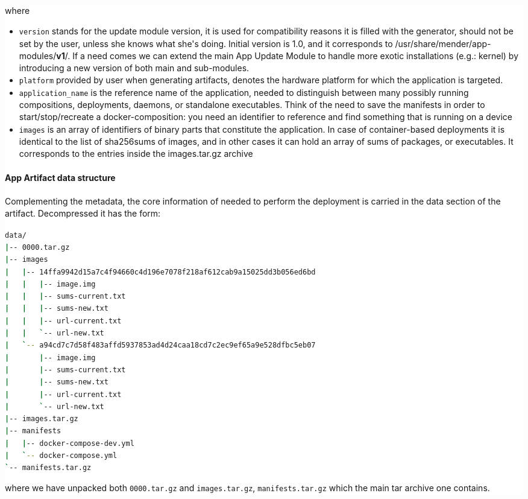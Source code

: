 where

* `version` stands for the update module version, it is used 
for compatibility reasons it is filled with the generator,
should not be set by the user, unless she knows what she's doing.
Initial version is 1.0, and it corresponds to /usr/share/mender/app-modules/**v1**/.
If a need comes we can extend the main App Update Module to handle
more exotic installations (e.g.: kernel) by introducing a new version
of both main and sub-modules.
* `platform` provided by user when generating artifacts, denotes
the hardware platform for which the application is targeted.
* `application_name` is the reference name of the application, needed
to distinguish between many possibly running compositions, deployments,
daemons, or standalone executables. Think of the need to save the manifests
in order to start/stop/recreate a docker-composition: you need an identifier
to reference and find something that is running on a device
* `images` is an array of identifiers of binary parts that constitute
the application. In case of container-based deployments it is identical
to the list of sha256sums of images, and in other cases it can hold
an array of sums of packages, or executables. It corresponds to the entries
inside the images.tar.gz archive

#### App Artifact data structure

Complementing the metadata, the core information of needed to perform
the deployment is carried in the data section of the artifact.
Decompressed it has the form:

```bash
data/
|-- 0000.tar.gz
|-- images
|   |-- 14ffa9942d15a7c4f94660c4d196e7078f218af612cab9a15025dd3b056ed6bd
|   |   |-- image.img
|   |   |-- sums-current.txt
|   |   |-- sums-new.txt
|   |   |-- url-current.txt
|   |   `-- url-new.txt
|   `-- a94cd7c7d58f483affd5937853ad4d24caa18cd7c2ec9ef65a9e528dfbc5eb07
|       |-- image.img
|       |-- sums-current.txt
|       |-- sums-new.txt
|       |-- url-current.txt
|       `-- url-new.txt
|-- images.tar.gz
|-- manifests
|   |-- docker-compose-dev.yml
|   `-- docker-compose.yml
`-- manifests.tar.gz
```

where we have unpacked both `0000.tar.gz` and `images.tar.gz`,
`manifests.tar.gz` which the main tar archive one contains.
